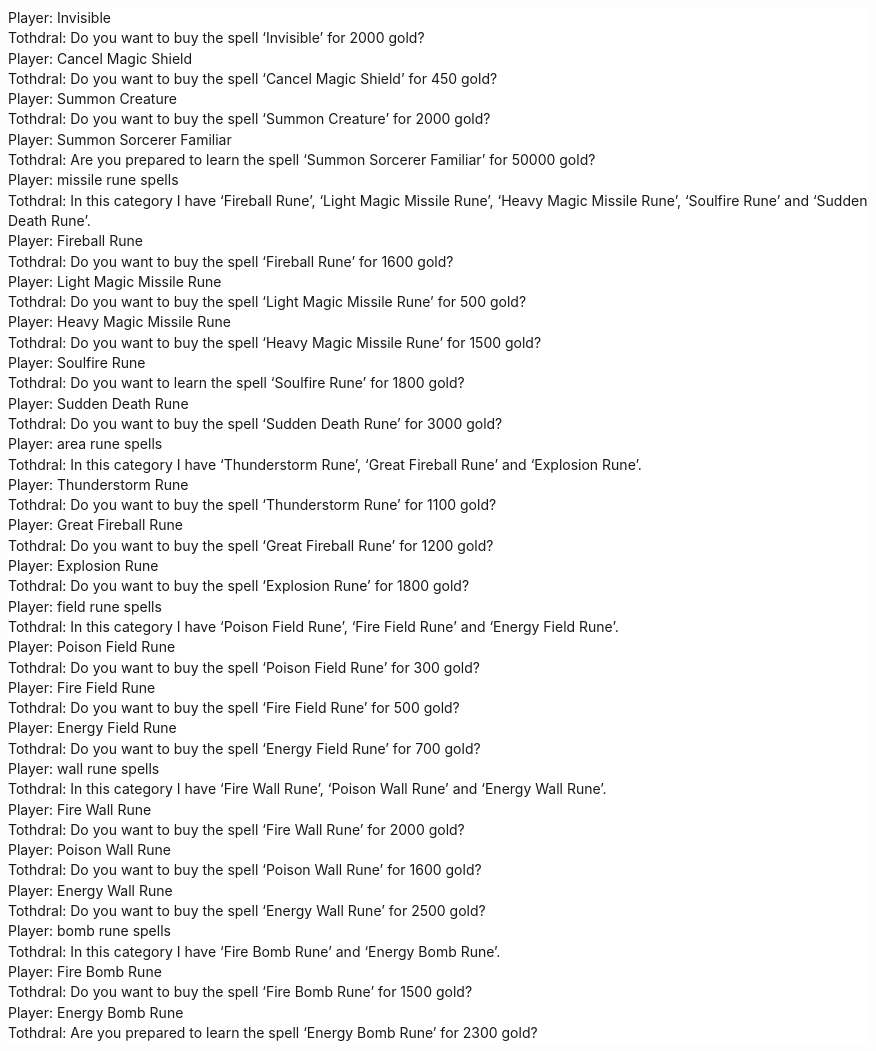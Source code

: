 Player: Invisible  
Tothdral: Do you want to buy the spell ‘Invisible’ for 2000 gold?  
Player: Cancel Magic Shield  
Tothdral: Do you want to buy the spell ‘Cancel Magic Shield’ for 450 gold?  
Player: Summon Creature  
Tothdral: Do you want to buy the spell ‘Summon Creature’ for 2000 gold?  
Player: Summon Sorcerer Familiar  
Tothdral: Are you prepared to learn the spell ‘Summon Sorcerer Familiar’ for 50000 gold?  
Player: missile rune spells  
Tothdral: In this category I have ‘Fireball Rune’, ‘Light Magic Missile Rune’, ‘Heavy Magic Missile Rune’, ‘Soulfire Rune’ and ‘Sudden Death Rune’.  
Player: Fireball Rune  
Tothdral: Do you want to buy the spell ‘Fireball Rune’ for 1600 gold?  
Player: Light Magic Missile Rune  
Tothdral: Do you want to buy the spell ‘Light Magic Missile Rune’ for 500 gold?  
Player: Heavy Magic Missile Rune  
Tothdral: Do you want to buy the spell ‘Heavy Magic Missile Rune’ for 1500 gold?  
Player: Soulfire Rune  
Tothdral: Do you want to learn the spell ‘Soulfire Rune’ for 1800 gold?  
Player: Sudden Death Rune  
Tothdral: Do you want to buy the spell ‘Sudden Death Rune’ for 3000 gold?  
Player: area rune spells  
Tothdral: In this category I have ‘Thunderstorm Rune’, ‘Great Fireball Rune’ and ‘Explosion Rune’.  
Player: Thunderstorm Rune  
Tothdral: Do you want to buy the spell ‘Thunderstorm Rune’ for 1100 gold?  
Player: Great Fireball Rune  
Tothdral: Do you want to buy the spell ‘Great Fireball Rune’ for 1200 gold?  
Player: Explosion Rune  
Tothdral: Do you want to buy the spell ‘Explosion Rune’ for 1800 gold?  
Player: field rune spells  
Tothdral: In this category I have ‘Poison Field Rune’, ‘Fire Field Rune’ and ‘Energy Field Rune’.  
Player: Poison Field Rune  
Tothdral: Do you want to buy the spell ‘Poison Field Rune’ for 300 gold?  
Player: Fire Field Rune  
Tothdral: Do you want to buy the spell ‘Fire Field Rune’ for 500 gold?  
Player: Energy Field Rune  
Tothdral: Do you want to buy the spell ‘Energy Field Rune’ for 700 gold?  
Player: wall rune spells  
Tothdral: In this category I have ‘Fire Wall Rune’, ‘Poison Wall Rune’ and ‘Energy Wall Rune’.  
Player: Fire Wall Rune  
Tothdral: Do you want to buy the spell ‘Fire Wall Rune’ for 2000 gold?  
Player: Poison Wall Rune  
Tothdral: Do you want to buy the spell ‘Poison Wall Rune’ for 1600 gold?  
Player: Energy Wall Rune  
Tothdral: Do you want to buy the spell ‘Energy Wall Rune’ for 2500 gold?  
Player: bomb rune spells  
Tothdral: In this category I have ‘Fire Bomb Rune’ and ‘Energy Bomb Rune’.  
Player: Fire Bomb Rune  
Tothdral: Do you want to buy the spell ‘Fire Bomb Rune’ for 1500 gold?  
Player: Energy Bomb Rune  
Tothdral: Are you prepared to learn the spell ‘Energy Bomb Rune’ for 2300 gold?  
